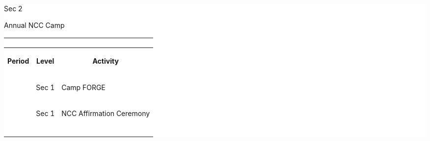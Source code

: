<td rowspan="1" colspan="1">
<p>Sec 2</p>
</td>
<td rowspan="1" colspan="1">
<p>Annual NCC Camp</p>
</td>
</tr>
</tbody>
</table>
<p></p>
<table style="minWidth: 75px">
<colgroup>
<col>
<col>
<col>
</colgroup>
<tbody>
<tr>
<td rowspan="1" colspan="1">
<p></p>
</td>
<td rowspan="1" colspan="1">
<p></p>
</td>
<td rowspan="1" colspan="1">
<p></p>
</td>
</tr>
<tr>
<th rowspan="1" colspan="1">
<p>Period</p>
</th>
<th rowspan="1" colspan="1">
<p>Level</p>
</th>
<th rowspan="1" colspan="1">
<p>Activity</p>
</th>
</tr>
<tr>
<td rowspan="1" colspan="1">
<p></p>
</td>
<td rowspan="1" colspan="1">
<p>Sec 1</p>
</td>
<td rowspan="1" colspan="1">
<p>Camp FORGE</p>
</td>
</tr>
<tr>
<td rowspan="1" colspan="1">
<p></p>
</td>
<td rowspan="1" colspan="1">
<p>Sec 1</p>
</td>
<td rowspan="1" colspan="1">
<p>NCC Affirmation Ceremony</p>
</td>
</tr>
<tr>
<td rowspan="1" colspan="1">
<p></p>